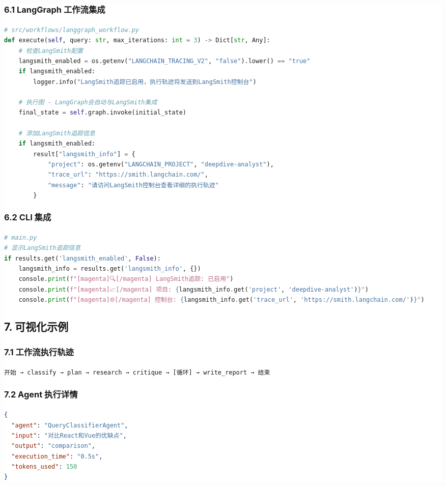 ### 6.1 LangGraph 工作流集成
```python
# src/workflows/langgraph_workflow.py
def execute(self, query: str, max_iterations: int = 3) -> Dict[str, Any]:
    # 检查LangSmith配置
    langsmith_enabled = os.getenv("LANGCHAIN_TRACING_V2", "false").lower() == "true"
    if langsmith_enabled:
        logger.info("LangSmith追踪已启用，执行轨迹将发送到LangSmith控制台")
    
    # 执行图 - LangGraph会自动与LangSmith集成
    final_state = self.graph.invoke(initial_state)
    
    # 添加LangSmith追踪信息
    if langsmith_enabled:
        result["langsmith_info"] = {
            "project": os.getenv("LANGCHAIN_PROJECT", "deepdive-analyst"),
            "trace_url": "https://smith.langchain.com/",
            "message": "请访问LangSmith控制台查看详细的执行轨迹"
        }
```

### 6.2 CLI 集成
```python
# main.py
# 显示LangSmith追踪信息
if results.get('langsmith_enabled', False):
    langsmith_info = results.get('langsmith_info', {})
    console.print(f"[magenta]🔍[/magenta] LangSmith追踪: 已启用")
    console.print(f"[magenta]📈[/magenta] 项目: {langsmith_info.get('project', 'deepdive-analyst')}")
    console.print(f"[magenta]🌐[/magenta] 控制台: {langsmith_info.get('trace_url', 'https://smith.langchain.com/')}")
```

## 7. 可视化示例

### 7.1 工作流执行轨迹
```
开始 → classify → plan → research → critique → [循环] → write_report → 结束
```

### 7.2 Agent 执行详情
```json
{
  "agent": "QueryClassifierAgent",
  "input": "对比React和Vue的优缺点",
  "output": "comparison",
  "execution_time": "0.5s",
  "tokens_used": 150
}
```
